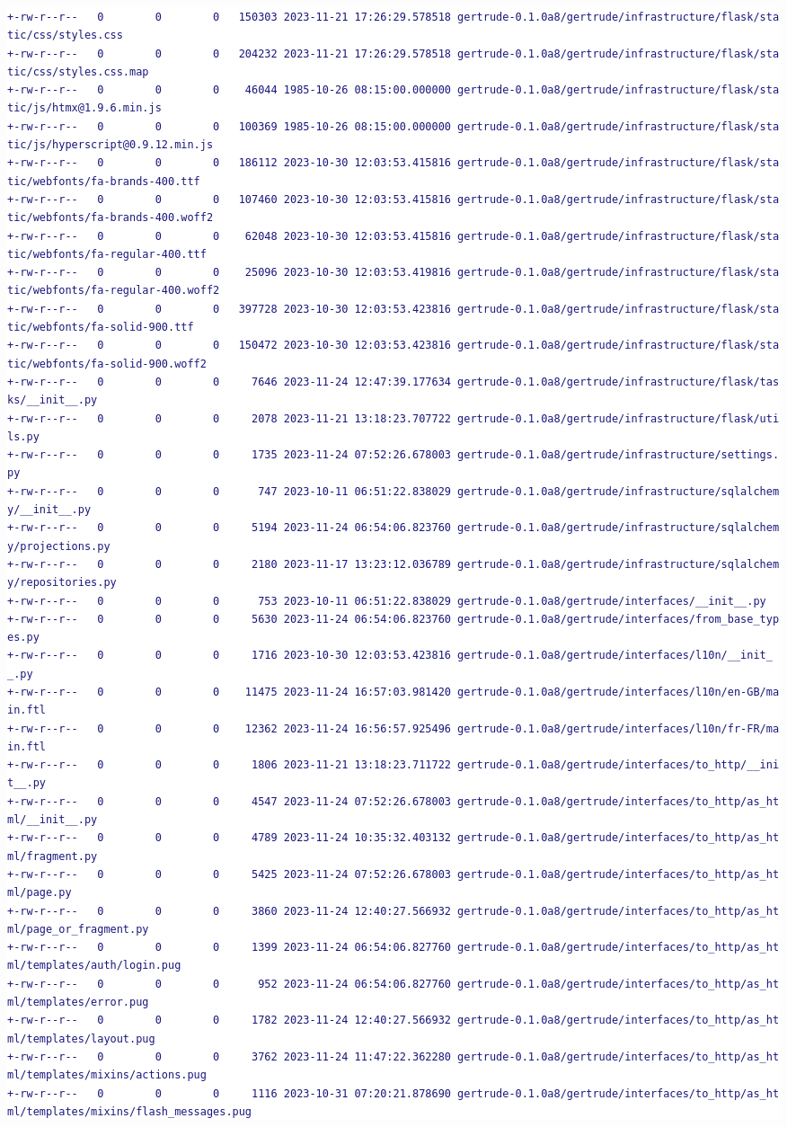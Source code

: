 ```diff
+-rw-r--r--   0        0        0   150303 2023-11-21 17:26:29.578518 gertrude-0.1.0a8/gertrude/infrastructure/flask/static/css/styles.css
+-rw-r--r--   0        0        0   204232 2023-11-21 17:26:29.578518 gertrude-0.1.0a8/gertrude/infrastructure/flask/static/css/styles.css.map
+-rw-r--r--   0        0        0    46044 1985-10-26 08:15:00.000000 gertrude-0.1.0a8/gertrude/infrastructure/flask/static/js/htmx@1.9.6.min.js
+-rw-r--r--   0        0        0   100369 1985-10-26 08:15:00.000000 gertrude-0.1.0a8/gertrude/infrastructure/flask/static/js/hyperscript@0.9.12.min.js
+-rw-r--r--   0        0        0   186112 2023-10-30 12:03:53.415816 gertrude-0.1.0a8/gertrude/infrastructure/flask/static/webfonts/fa-brands-400.ttf
+-rw-r--r--   0        0        0   107460 2023-10-30 12:03:53.415816 gertrude-0.1.0a8/gertrude/infrastructure/flask/static/webfonts/fa-brands-400.woff2
+-rw-r--r--   0        0        0    62048 2023-10-30 12:03:53.415816 gertrude-0.1.0a8/gertrude/infrastructure/flask/static/webfonts/fa-regular-400.ttf
+-rw-r--r--   0        0        0    25096 2023-10-30 12:03:53.419816 gertrude-0.1.0a8/gertrude/infrastructure/flask/static/webfonts/fa-regular-400.woff2
+-rw-r--r--   0        0        0   397728 2023-10-30 12:03:53.423816 gertrude-0.1.0a8/gertrude/infrastructure/flask/static/webfonts/fa-solid-900.ttf
+-rw-r--r--   0        0        0   150472 2023-10-30 12:03:53.423816 gertrude-0.1.0a8/gertrude/infrastructure/flask/static/webfonts/fa-solid-900.woff2
+-rw-r--r--   0        0        0     7646 2023-11-24 12:47:39.177634 gertrude-0.1.0a8/gertrude/infrastructure/flask/tasks/__init__.py
+-rw-r--r--   0        0        0     2078 2023-11-21 13:18:23.707722 gertrude-0.1.0a8/gertrude/infrastructure/flask/utils.py
+-rw-r--r--   0        0        0     1735 2023-11-24 07:52:26.678003 gertrude-0.1.0a8/gertrude/infrastructure/settings.py
+-rw-r--r--   0        0        0      747 2023-10-11 06:51:22.838029 gertrude-0.1.0a8/gertrude/infrastructure/sqlalchemy/__init__.py
+-rw-r--r--   0        0        0     5194 2023-11-24 06:54:06.823760 gertrude-0.1.0a8/gertrude/infrastructure/sqlalchemy/projections.py
+-rw-r--r--   0        0        0     2180 2023-11-17 13:23:12.036789 gertrude-0.1.0a8/gertrude/infrastructure/sqlalchemy/repositories.py
+-rw-r--r--   0        0        0      753 2023-10-11 06:51:22.838029 gertrude-0.1.0a8/gertrude/interfaces/__init__.py
+-rw-r--r--   0        0        0     5630 2023-11-24 06:54:06.823760 gertrude-0.1.0a8/gertrude/interfaces/from_base_types.py
+-rw-r--r--   0        0        0     1716 2023-10-30 12:03:53.423816 gertrude-0.1.0a8/gertrude/interfaces/l10n/__init__.py
+-rw-r--r--   0        0        0    11475 2023-11-24 16:57:03.981420 gertrude-0.1.0a8/gertrude/interfaces/l10n/en-GB/main.ftl
+-rw-r--r--   0        0        0    12362 2023-11-24 16:56:57.925496 gertrude-0.1.0a8/gertrude/interfaces/l10n/fr-FR/main.ftl
+-rw-r--r--   0        0        0     1806 2023-11-21 13:18:23.711722 gertrude-0.1.0a8/gertrude/interfaces/to_http/__init__.py
+-rw-r--r--   0        0        0     4547 2023-11-24 07:52:26.678003 gertrude-0.1.0a8/gertrude/interfaces/to_http/as_html/__init__.py
+-rw-r--r--   0        0        0     4789 2023-11-24 10:35:32.403132 gertrude-0.1.0a8/gertrude/interfaces/to_http/as_html/fragment.py
+-rw-r--r--   0        0        0     5425 2023-11-24 07:52:26.678003 gertrude-0.1.0a8/gertrude/interfaces/to_http/as_html/page.py
+-rw-r--r--   0        0        0     3860 2023-11-24 12:40:27.566932 gertrude-0.1.0a8/gertrude/interfaces/to_http/as_html/page_or_fragment.py
+-rw-r--r--   0        0        0     1399 2023-11-24 06:54:06.827760 gertrude-0.1.0a8/gertrude/interfaces/to_http/as_html/templates/auth/login.pug
+-rw-r--r--   0        0        0      952 2023-11-24 06:54:06.827760 gertrude-0.1.0a8/gertrude/interfaces/to_http/as_html/templates/error.pug
+-rw-r--r--   0        0        0     1782 2023-11-24 12:40:27.566932 gertrude-0.1.0a8/gertrude/interfaces/to_http/as_html/templates/layout.pug
+-rw-r--r--   0        0        0     3762 2023-11-24 11:47:22.362280 gertrude-0.1.0a8/gertrude/interfaces/to_http/as_html/templates/mixins/actions.pug
+-rw-r--r--   0        0        0     1116 2023-10-31 07:20:21.878690 gertrude-0.1.0a8/gertrude/interfaces/to_http/as_html/templates/mixins/flash_messages.pug
```